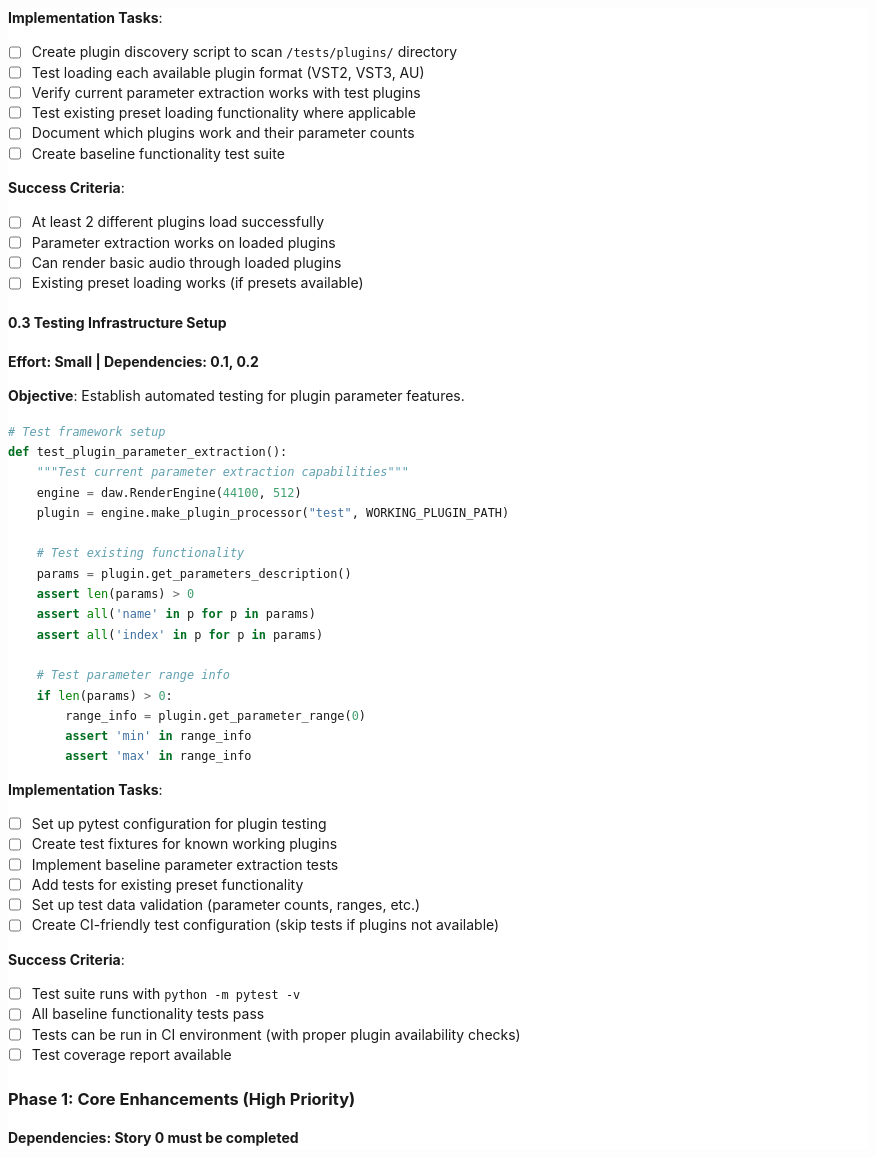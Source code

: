 **Implementation Tasks**:
- [ ] Create plugin discovery script to scan `/tests/plugins/` directory
- [ ] Test loading each available plugin format (VST2, VST3, AU)
- [ ] Verify current parameter extraction works with test plugins
- [ ] Test existing preset loading functionality where applicable
- [ ] Document which plugins work and their parameter counts
- [ ] Create baseline functionality test suite

**Success Criteria**:
- [ ] At least 2 different plugins load successfully
- [ ] Parameter extraction works on loaded plugins
- [ ] Can render basic audio through loaded plugins
- [ ] Existing preset loading works (if presets available)

#### 0.3 Testing Infrastructure Setup
**Effort: Small | Dependencies: 0.1, 0.2**

**Objective**: Establish automated testing for plugin parameter features.

```python
# Test framework setup
def test_plugin_parameter_extraction():
    """Test current parameter extraction capabilities"""
    engine = daw.RenderEngine(44100, 512)
    plugin = engine.make_plugin_processor("test", WORKING_PLUGIN_PATH)
    
    # Test existing functionality
    params = plugin.get_parameters_description()
    assert len(params) > 0
    assert all('name' in p for p in params)
    assert all('index' in p for p in params)
    
    # Test parameter range info
    if len(params) > 0:
        range_info = plugin.get_parameter_range(0)
        assert 'min' in range_info
        assert 'max' in range_info
```

**Implementation Tasks**:
- [ ] Set up pytest configuration for plugin testing
- [ ] Create test fixtures for known working plugins
- [ ] Implement baseline parameter extraction tests
- [ ] Add tests for existing preset functionality
- [ ] Set up test data validation (parameter counts, ranges, etc.)
- [ ] Create CI-friendly test configuration (skip tests if plugins not available)

**Success Criteria**:
- [ ] Test suite runs with `python -m pytest -v`
- [ ] All baseline functionality tests pass
- [ ] Tests can be run in CI environment (with proper plugin availability checks)
- [ ] Test coverage report available

### Phase 1: Core Enhancements (High Priority)
**Dependencies: Story 0 must be completed**

